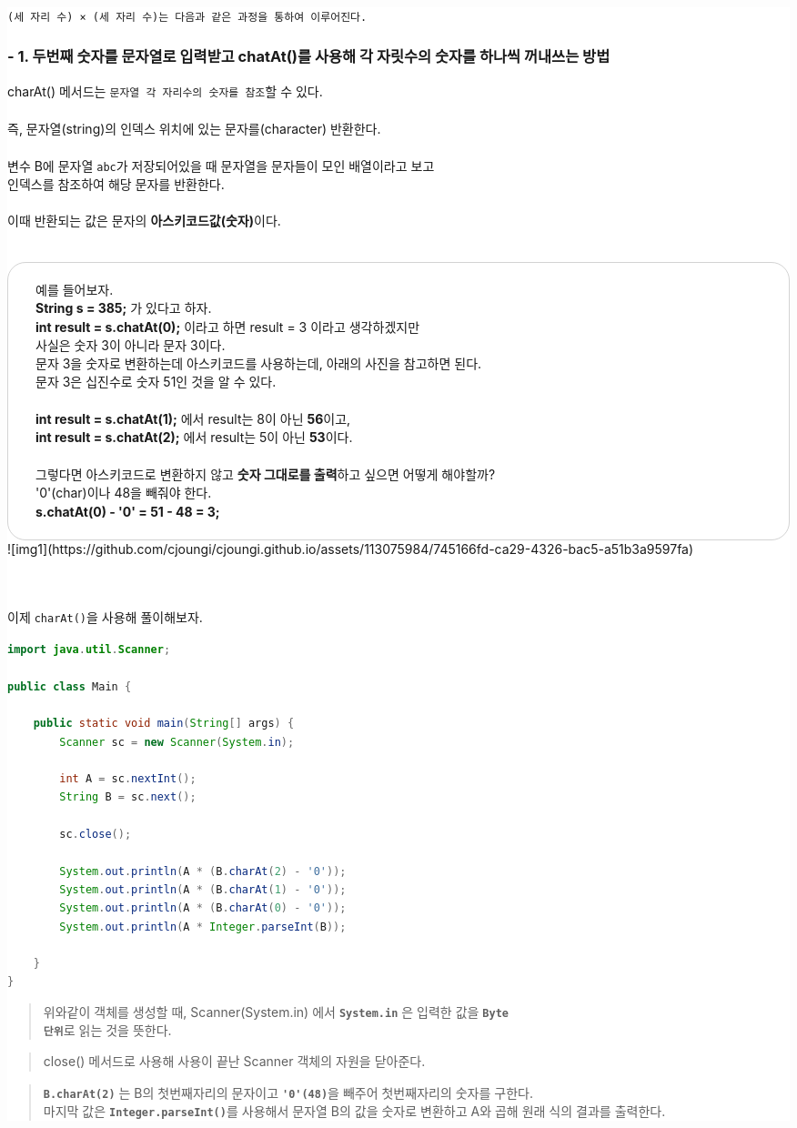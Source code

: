 ```(세 자리 수) × (세 자리 수)는 다음과 같은 과정을 통하여 이루어진다.```

### - 1. 두번째 숫자를 문자열로 입력받고 chatAt()를 사용해 각 자릿수의 숫자를 하나씩 꺼내쓰는 방법
<span class="color">charAt()</span> 메서드는 `문자열 각 자리수의 숫자를 참조`할 수 있다.<br><br>
즉, 문자열(string)의 <span class="color">인덱스 위치에 있는 문자를(character) 반환</span>한다.<br><br>
변수 B에 문자열 `abc`가 저장되어있을 때 문자열을 문자들이 모인 배열이라고 보고<br> 인덱스를 참조하여 해당 문자를 반환한다.<br><br>
이때 반환되는 값은 문자의 <b>아스키코드값(숫자)</b>이다.<br><br>
<div style="border:1px solid lightgray;border-radius:20px;padding:20px 30px;">
예를 들어보자.<br>
<b>String s = 385;</b> 가 있다고 하자.<br>
<b>int result = s.chatAt(0);</b> 이라고 하면 result = 3 이라고 생각하겠지만<br> 사실은 숫자 3이 아니라 <span class="color">문자 3</span>이다.<br>
문자 3을 숫자로 변환하는데 아스키코드를 사용하는데, 아래의 사진을 참고하면 된다.<br>
문자 3은 십진수로 <span class="color">숫자 51</span>인 것을 알 수 있다.<br><br>
<b>int result = s.chatAt(1);</b> 에서 result는 8이 아닌 <b>56</b>이고,<br>
<b>int result = s.chatAt(2);</b> 에서 result는 5이 아닌 <b>53</b>이다.<br><br>
그렇다면 아스키코드로 변환하지 않고 <b>숫자 그대로를 출력</b>하고 싶으면 어떻게 해야할까?<br>
<div class="color">'0'(char)이나 48을 빼줘야 한다.</div>
<b>s.chatAt(0) - '0' = 51 - 48 = 3;</b>
</div>
![img1](https://github.com/cjoungi/cjoungi.github.io/assets/113075984/745166fd-ca29-4326-bac5-a51b3a9597fa)

<br><br>
이제 `charAt()`을 사용해 풀이해보자.

```java
import java.util.Scanner;
 
public class Main {
 
	public static void main(String[] args) {
		Scanner sc = new Scanner(System.in);
 
		int A = sc.nextInt();
		String B = sc.next();
        
		sc.close();
 
		System.out.println(A * (B.charAt(2) - '0'));
		System.out.println(A * (B.charAt(1) - '0'));
		System.out.println(A * (B.charAt(0) - '0'));
		System.out.println(A * Integer.parseInt(B));
 
	}
}
```
> 위와같이 객체를 생성할 때, Scanner(System.in) 에서 <code><b>System.in</b></code> 은 입력한 값을 <code><b>Byte 단위</b></code>로 읽는 것을 뜻한다.

> close() 메서드로 사용해 사용이 끝난 Scanner 객체의 자원을 닫아준다.

> <code><b>B.charAt(2)</b></code> 는 B의 첫번째자리의 문자이고 <code><b>'0'(48)</b></code>을 빼주어 첫번째자리의 숫자를 구한다.
<br>마지막 값은 <code><b>Integer.parseInt()</b></code>를 사용해서 문자열 B의 값을 숫자로 변환하고 A와 곱해 원래 식의 결과를 출력한다.
